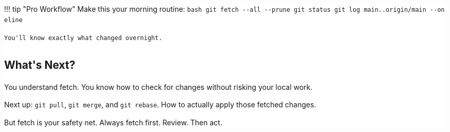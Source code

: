 !!! tip "Pro Workflow"
    Make this your morning routine:
    ```bash
    git fetch --all --prune
    git status
    git log main..origin/main --oneline
    ```
    
    You'll know exactly what changed overnight.

## What's Next?

You understand fetch. You know how to check for changes without risking your local work.

Next up: `git pull`, `git merge`, and `git rebase`. How to actually apply those fetched changes.

But fetch is your safety net. Always fetch first. Review. Then act.
